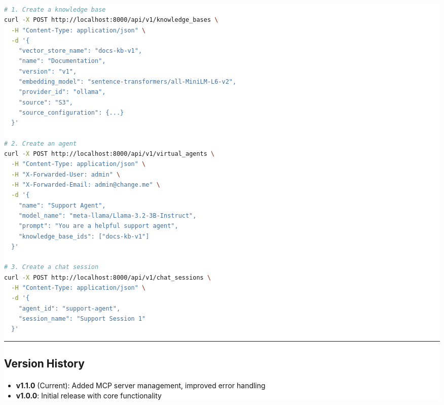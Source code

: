 ```bash
# 1. Create a knowledge base
curl -X POST http://localhost:8000/api/v1/knowledge_bases \
  -H "Content-Type: application/json" \
  -d '{
    "vector_store_name": "docs-kb-v1",
    "name": "Documentation",
    "version": "v1",
    "embedding_model": "sentence-transformers/all-MiniLM-L6-v2",
    "provider_id": "ollama",
    "source": "S3",
    "source_configuration": {...}
  }'

# 2. Create an agent
curl -X POST http://localhost:8000/api/v1/virtual_agents \
  -H "Content-Type: application/json" \
  -H "X-Forwarded-User: admin" \
  -H "X-Forwarded-Email: admin@change.me" \
  -d '{
    "name": "Support Agent",
    "model_name": "meta-llama/Llama-3.2-3B-Instruct",
    "prompt": "You are a helpful support agent",
    "knowledge_base_ids": ["docs-kb-v1"]
  }'

# 3. Create a chat session
curl -X POST http://localhost:8000/api/v1/chat_sessions \
  -H "Content-Type: application/json" \
  -d '{
    "agent_id": "support-agent",
    "session_name": "Support Session 1"
  }'
```

---

## Version History

- **v1.1.0** (Current): Added MCP server management, improved error handling
- **v1.0.0**: Initial release with core functionality
